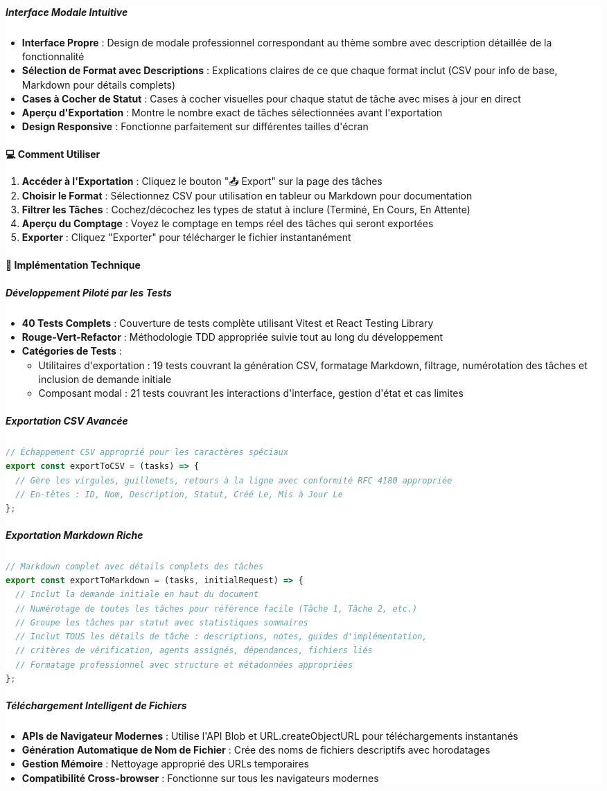 ##### **Interface Modale Intuitive**
- **Interface Propre** : Design de modale professionnel correspondant au thème sombre avec description détaillée de la fonctionnalité
- **Sélection de Format avec Descriptions** : Explications claires de ce que chaque format inclut (CSV pour info de base, Markdown pour détails complets)
- **Cases à Cocher de Statut** : Cases à cocher visuelles pour chaque statut de tâche avec mises à jour en direct
- **Aperçu d'Exportation** : Montre le nombre exact de tâches sélectionnées avant l'exportation
- **Design Responsive** : Fonctionne parfaitement sur différentes tailles d'écran

#### 💻 Comment Utiliser

1. **Accéder à l'Exportation** : Cliquez le bouton "📤 Export" sur la page des tâches
2. **Choisir le Format** : Sélectionnez CSV pour utilisation en tableur ou Markdown pour documentation
3. **Filtrer les Tâches** : Cochez/décochez les types de statut à inclure (Terminé, En Cours, En Attente)
4. **Aperçu du Comptage** : Voyez le comptage en temps réel des tâches qui seront exportées
5. **Exporter** : Cliquez "Exporter" pour télécharger le fichier instantanément

#### 🔧 Implémentation Technique

##### **Développement Piloté par les Tests**
- **40 Tests Complets** : Couverture de tests complète utilisant Vitest et React Testing Library
- **Rouge-Vert-Refactor** : Méthodologie TDD appropriée suivie tout au long du développement
- **Catégories de Tests** :
  - Utilitaires d'exportation : 19 tests couvrant la génération CSV, formatage Markdown, filtrage, numérotation des tâches et inclusion de demande initiale
  - Composant modal : 21 tests couvrant les interactions d'interface, gestion d'état et cas limites

##### **Exportation CSV Avancée**
```javascript
// Échappement CSV approprié pour les caractères spéciaux
export const exportToCSV = (tasks) => {
  // Gère les virgules, guillemets, retours à la ligne avec conformité RFC 4180 appropriée
  // En-têtes : ID, Nom, Description, Statut, Créé Le, Mis à Jour Le
};
```

##### **Exportation Markdown Riche**
```javascript
// Markdown complet avec détails complets des tâches
export const exportToMarkdown = (tasks, initialRequest) => {
  // Inclut la demande initiale en haut du document
  // Numérotage de toutes les tâches pour référence facile (Tâche 1, Tâche 2, etc.)
  // Groupe les tâches par statut avec statistiques sommaires
  // Inclut TOUS les détails de tâche : descriptions, notes, guides d'implémentation,
  // critères de vérification, agents assignés, dépendances, fichiers liés
  // Formatage professionnel avec structure et métadonnées appropriées
};
```

##### **Téléchargement Intelligent de Fichiers**
- **APIs de Navigateur Modernes** : Utilise l'API Blob et URL.createObjectURL pour téléchargements instantanés
- **Génération Automatique de Nom de Fichier** : Crée des noms de fichiers descriptifs avec horodatages
- **Gestion Mémoire** : Nettoyage approprié des URLs temporaires
- **Compatibilité Cross-browser** : Fonctionne sur tous les navigateurs modernes
